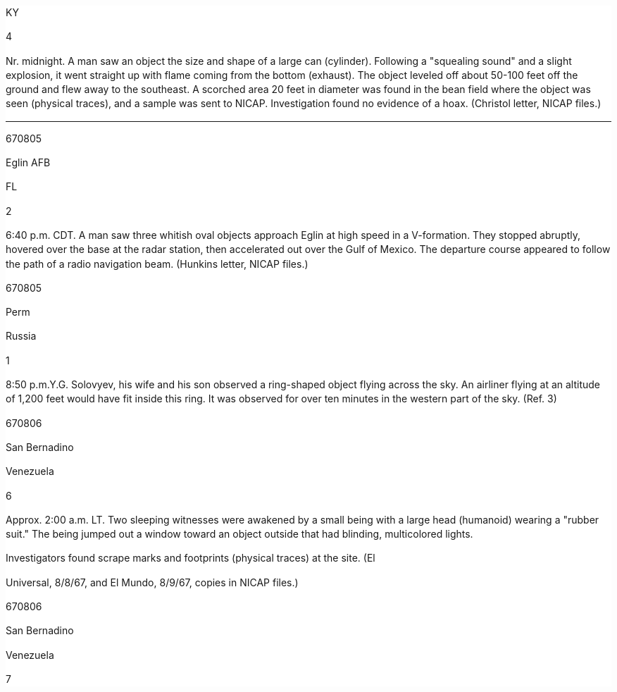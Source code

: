 KY

4

Nr. midnight. A man saw an object the size and shape of a large can (cylinder). Following a "squealing sound" and a slight explosion, it went straight up with flame coming from the bottom (exhaust). The object leveled off about 50-100 feet off the ground and flew away to the southeast. A scorched area 20 feet in diameter was found in the bean field where the object was seen (physical traces), and a sample was sent to NICAP. Investigation found no evidence of a hoax. (Christol letter, NICAP files.)

* * *

670805

Eglin AFB

FL

2

6:40 p.m. CDT. A man saw three whitish oval objects approach Eglin at high speed in a V-formation. They stopped abruptly, hovered over the base at the radar station, then accelerated out over the Gulf of Mexico. The departure course appeared to follow the path of a radio navigation beam. (Hunkins letter, NICAP files.)

670805

Perm

Russia

1

8:50 p.m.Y.G. Solovyev, his wife and his son observed a ring-shaped object flying across the sky. An airliner flying at an altitude of 1,200 feet would have fit inside this ring. It was observed for over ten minutes in the western part of the sky. (Ref. 3)

670806

San Bernadino

Venezuela

6

Approx. 2:00 a.m. LT. Two sleeping witnesses were awakened by a small being with a large head (humanoid) wearing a "rubber suit." The being jumped out a window toward an object outside that had blinding, multicolored lights.

Investigators found scrape marks and footprints (physical traces) at the site. (El

Universal, 8/8/67, and El Mundo, 8/9/67, copies in NICAP files.)

670806

San Bernadino

Venezuela

7
